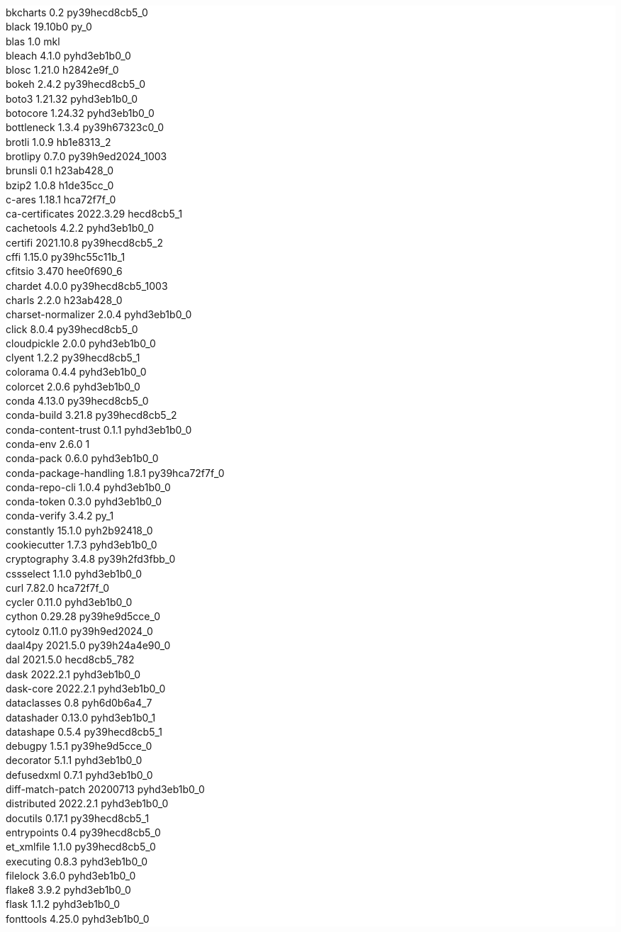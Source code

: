 bkcharts                  0.2              py39hecd8cb5_0  
black                     19.10b0                    py_0  
blas                      1.0                         mkl  
bleach                    4.1.0              pyhd3eb1b0_0  
blosc                     1.21.0               h2842e9f_0  
bokeh                     2.4.2            py39hecd8cb5_0  
boto3                     1.21.32            pyhd3eb1b0_0  
botocore                  1.24.32            pyhd3eb1b0_0  
bottleneck                1.3.4            py39h67323c0_0  
brotli                    1.0.9                hb1e8313_2  
brotlipy                  0.7.0           py39h9ed2024_1003  
brunsli                   0.1                  h23ab428_0  
bzip2                     1.0.8                h1de35cc_0  
c-ares                    1.18.1               hca72f7f_0  
ca-certificates           2022.3.29            hecd8cb5_1  
cachetools                4.2.2              pyhd3eb1b0_0  
certifi                   2021.10.8        py39hecd8cb5_2  
cffi                      1.15.0           py39hc55c11b_1  
cfitsio                   3.470                hee0f690_6  
chardet                   4.0.0           py39hecd8cb5_1003  
charls                    2.2.0                h23ab428_0  
charset-normalizer        2.0.4              pyhd3eb1b0_0  
click                     8.0.4            py39hecd8cb5_0  
cloudpickle               2.0.0              pyhd3eb1b0_0  
clyent                    1.2.2            py39hecd8cb5_1  
colorama                  0.4.4              pyhd3eb1b0_0  
colorcet                  2.0.6              pyhd3eb1b0_0  
conda                     4.13.0           py39hecd8cb5_0  
conda-build               3.21.8           py39hecd8cb5_2  
conda-content-trust       0.1.1              pyhd3eb1b0_0  
conda-env                 2.6.0                         1  
conda-pack                0.6.0              pyhd3eb1b0_0  
conda-package-handling    1.8.1            py39hca72f7f_0  
conda-repo-cli            1.0.4              pyhd3eb1b0_0  
conda-token               0.3.0              pyhd3eb1b0_0  
conda-verify              3.4.2                      py_1  
constantly                15.1.0             pyh2b92418_0  
cookiecutter              1.7.3              pyhd3eb1b0_0  
cryptography              3.4.8            py39h2fd3fbb_0  
cssselect                 1.1.0              pyhd3eb1b0_0  
curl                      7.82.0               hca72f7f_0  
cycler                    0.11.0             pyhd3eb1b0_0  
cython                    0.29.28          py39he9d5cce_0  
cytoolz                   0.11.0           py39h9ed2024_0  
daal4py                   2021.5.0         py39h24a4e90_0  
dal                       2021.5.0           hecd8cb5_782  
dask                      2022.2.1           pyhd3eb1b0_0  
dask-core                 2022.2.1           pyhd3eb1b0_0  
dataclasses               0.8                pyh6d0b6a4_7  
datashader                0.13.0             pyhd3eb1b0_1  
datashape                 0.5.4            py39hecd8cb5_1  
debugpy                   1.5.1            py39he9d5cce_0  
decorator                 5.1.1              pyhd3eb1b0_0  
defusedxml                0.7.1              pyhd3eb1b0_0  
diff-match-patch          20200713           pyhd3eb1b0_0  
distributed               2022.2.1           pyhd3eb1b0_0  
docutils                  0.17.1           py39hecd8cb5_1  
entrypoints               0.4              py39hecd8cb5_0  
et_xmlfile                1.1.0            py39hecd8cb5_0  
executing                 0.8.3              pyhd3eb1b0_0  
filelock                  3.6.0              pyhd3eb1b0_0  
flake8                    3.9.2              pyhd3eb1b0_0  
flask                     1.1.2              pyhd3eb1b0_0  
fonttools                 4.25.0             pyhd3eb1b0_0  